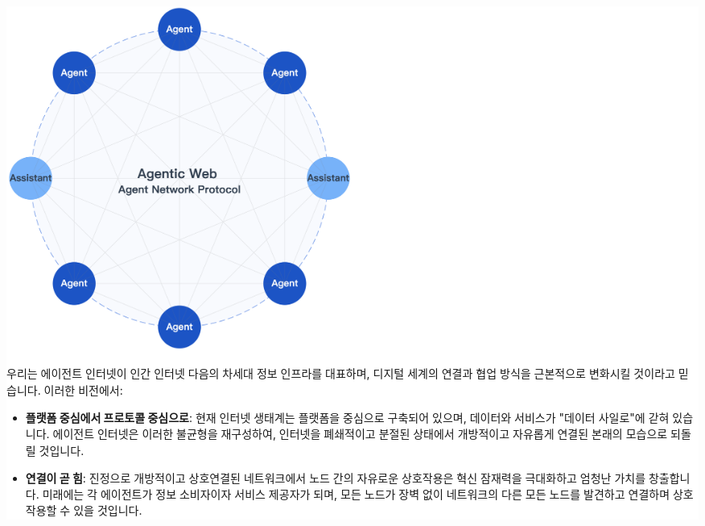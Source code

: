   <img src="korean/images/agentic-web3.png" width="50%" alt="Agentic Web"/>
</p>

우리는 에이전트 인터넷이 인간 인터넷 다음의 차세대 정보 인프라를 대표하며, 디지털 세계의 연결과 협업 방식을 근본적으로 변화시킬 것이라고 믿습니다. 이러한 비전에서:

- **플랫폼 중심에서 프로토콜 중심으로**: 현재 인터넷 생태계는 플랫폼을 중심으로 구축되어 있으며, 데이터와 서비스가 "데이터 사일로"에 갇혀 있습니다. 에이전트 인터넷은 이러한 불균형을 재구성하여, 인터넷을 폐쇄적이고 분절된 상태에서 개방적이고 자유롭게 연결된 본래의 모습으로 되돌릴 것입니다.

- **연결이 곧 힘**: 진정으로 개방적이고 상호연결된 네트워크에서 노드 간의 자유로운 상호작용은 혁신 잠재력을 극대화하고 엄청난 가치를 창출합니다. 미래에는 각 에이전트가 정보 소비자이자 서비스 제공자가 되며, 모든 노드가 장벽 없이 네트워크의 다른 모든 노드를 발견하고 연결하며 상호작용할 수 있을 것입니다.
